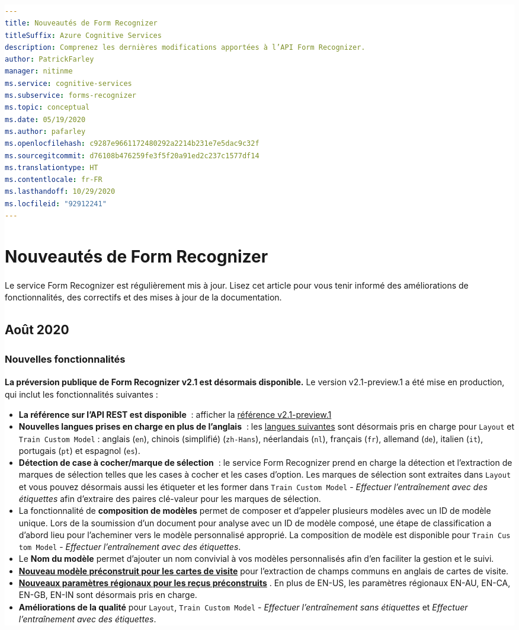 ```yaml
---
title: Nouveautés de Form Recognizer
titleSuffix: Azure Cognitive Services
description: Comprenez les dernières modifications apportées à l’API Form Recognizer.
author: PatrickFarley
manager: nitinme
ms.service: cognitive-services
ms.subservice: forms-recognizer
ms.topic: conceptual
ms.date: 05/19/2020
ms.author: pafarley
ms.openlocfilehash: c9287e9661172480292a2214b231e7e5dac9c32f
ms.sourcegitcommit: d76108b476259fe3f5f20a91ed2c237c1577df14
ms.translationtype: HT
ms.contentlocale: fr-FR
ms.lasthandoff: 10/29/2020
ms.locfileid: "92912241"
---
```

# <a name="whats-new-in-form-recognizer"></a>Nouveautés de Form Recognizer

Le service Form Recognizer est régulièrement mis à jour. Lisez cet article pour vous tenir informé des améliorations de fonctionnalités, des correctifs et des mises à jour de la documentation.

## <a name="august-2020"></a>Août 2020

### <a name="new-features"></a>Nouvelles fonctionnalités

**La préversion publique de Form Recognizer v2.1 est désormais disponible.** Le version v2.1-preview.1 a été mise en production, qui inclut les fonctionnalités suivantes : 


- **La référence sur l’API REST est disponible**  : afficher la [référence v2.1-preview.1](https://westcentralus.dev.cognitive.microsoft.com/docs/services/form-recognizer-api-v2-1-preview-1/operations/AnalyzeBusinessCardAsync) 
- **Nouvelles langues prises en charge en plus de l’anglais**  : les [langues suivantes](language-support.md) sont désormais pris en charge pour `Layout` et `Train Custom Model` : anglais (`en`), chinois (simplifié) (`zh-Hans`), néerlandais (`nl`), français (`fr`), allemand (`de`), italien (`it`), portugais (`pt`) et espagnol (`es`).
- **Détection de case à cocher/marque de sélection**  : le service Form Recognizer prend en charge la détection et l’extraction de marques de sélection telles que les cases à cocher et les cases d’option. Les marques de sélection sont extraites dans `Layout` et vous pouvez désormais aussi les étiqueter et les former dans `Train Custom Model` - _Effectuer l’entraînement avec des étiquettes_ afin d’extraire des paires clé-valeur pour les marques de sélection. 
- La fonctionnalité de **composition de modèles** permet de composer et d’appeler plusieurs modèles avec un ID de modèle unique. Lors de la soumission d’un document pour analyse avec un ID de modèle composé, une étape de classification a d’abord lieu pour l’acheminer vers le modèle personnalisé approprié. La composition de modèle est disponible pour `Train Custom Model` - _Effectuer l’entraînement avec des étiquettes_.
- Le **Nom du modèle** permet d’ajouter un nom convivial à vos modèles personnalisés afin d’en faciliter la gestion et le suivi.
- **[Nouveau modèle préconstruit pour les cartes de visite](concept-business-cards.md)** pour l’extraction de champs communs en anglais de cartes de visite.
- **[Nouveaux paramètres régionaux pour les reçus préconstruits](concept-receipts.md)** . En plus de EN-US, les paramètres régionaux EN-AU, EN-CA, EN-GB, EN-IN sont désormais pris en charge.
- **Améliorations de la qualité** pour `Layout`, `Train Custom Model` - _Effectuer l’entraînement sans étiquettes_ et _Effectuer l’entraînement avec des étiquettes_.
